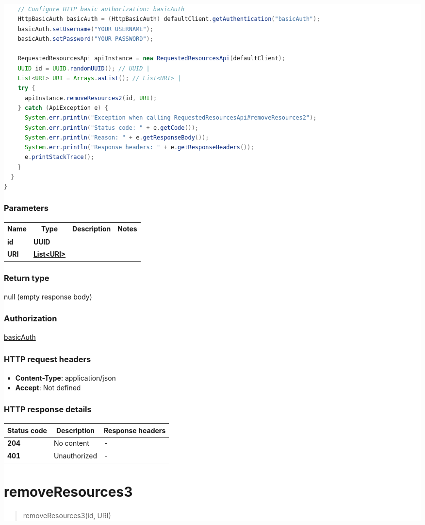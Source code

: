 ```java
    // Configure HTTP basic authorization: basicAuth
    HttpBasicAuth basicAuth = (HttpBasicAuth) defaultClient.getAuthentication("basicAuth");
    basicAuth.setUsername("YOUR USERNAME");
    basicAuth.setPassword("YOUR PASSWORD");

    RequestedResourcesApi apiInstance = new RequestedResourcesApi(defaultClient);
    UUID id = UUID.randomUUID(); // UUID | 
    List<URI> URI = Arrays.asList(); // List<URI> | 
    try {
      apiInstance.removeResources2(id, URI);
    } catch (ApiException e) {
      System.err.println("Exception when calling RequestedResourcesApi#removeResources2");
      System.err.println("Status code: " + e.getCode());
      System.err.println("Reason: " + e.getResponseBody());
      System.err.println("Response headers: " + e.getResponseHeaders());
      e.printStackTrace();
    }
  }
}
```

### Parameters

| Name | Type | Description  | Notes |
|------------- | ------------- | ------------- | -------------|
| **id** | **UUID**|  | |
| **URI** | [**List&lt;URI&gt;**](URI.md)|  | |

### Return type

null (empty response body)

### Authorization

[basicAuth](../README.md#basicAuth)

### HTTP request headers

 - **Content-Type**: application/json
 - **Accept**: Not defined

### HTTP response details
| Status code | Description | Response headers |
|-------------|-------------|------------------|
| **204** | No content |  -  |
| **401** | Unauthorized |  -  |

<a id="removeResources3"></a>
# **removeResources3**
> removeResources3(id, URI)

